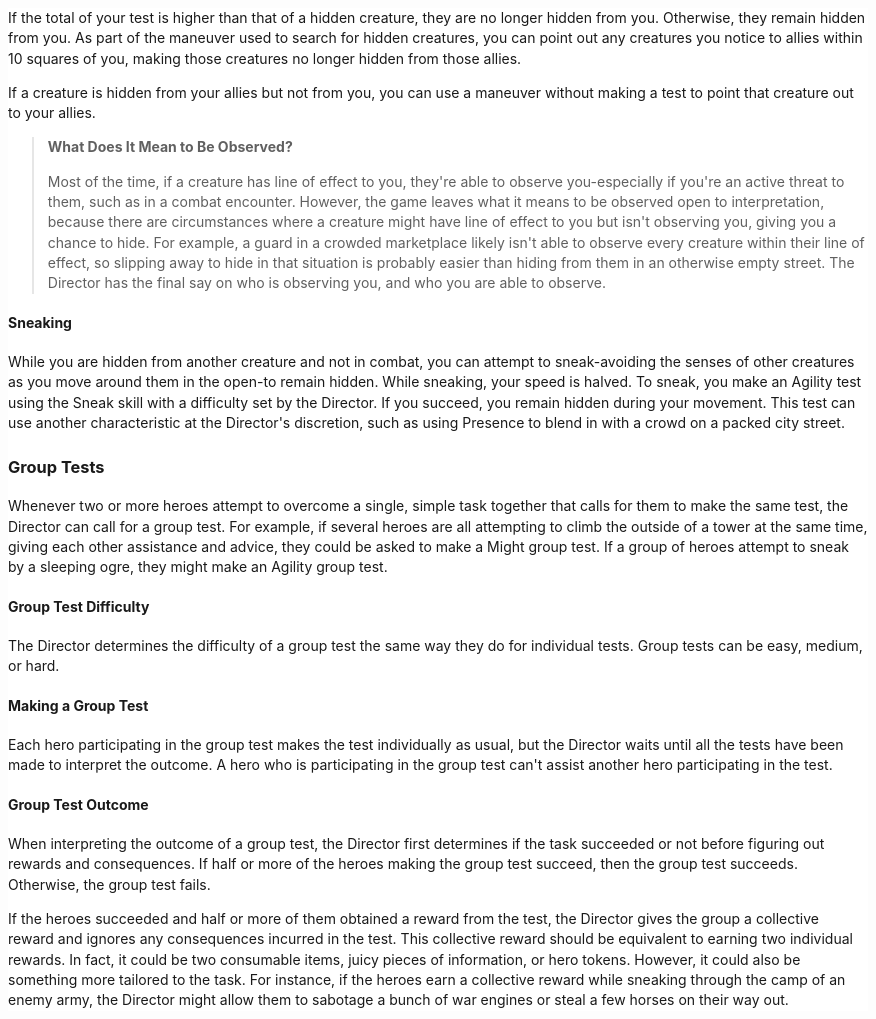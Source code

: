 If the total of your test is higher than that of a hidden creature, they are no longer hidden from you. Otherwise, they remain hidden from you. As part of the maneuver used to search for hidden creatures, you can point out any creatures you notice to allies within 10 squares of you, making those creatures no longer hidden from those allies.

If a creature is hidden from your allies but not from you, you can use a maneuver without making a test to point that creature out to your allies.


> **What Does It Mean to Be Observed?**
>
> Most of the time, if a creature has line of effect to you, they're able to observe you-especially if you're an active threat to them, such as in a combat encounter. However, the game leaves what it means to be observed open to interpretation, because there are circumstances where a creature might have line of effect to you but isn't observing you, giving you a chance to hide. For example, a guard in a crowded marketplace likely isn't able to observe every creature within their line of effect, so slipping away to hide in that situation is probably easier than hiding from them in an otherwise empty street. The Director has the final say on who is observing you, and who you are able to observe.

#### Sneaking

While you are hidden from another creature and not in combat, you can attempt to sneak-avoiding the senses of other creatures as you move around them in the open-to remain hidden. While sneaking, your speed is halved. To sneak, you make an Agility test using the Sneak skill with a difficulty set by the Director. If you succeed, you remain hidden during your movement. This test can use another characteristic at the Director's discretion, such as using Presence to blend in with a crowd on a packed city street.

### Group Tests

Whenever two or more heroes attempt to overcome a single, simple task together that calls for them to make the same test, the Director can call for a group test. For example, if several heroes are all attempting to climb the outside of a tower at the same time, giving each other assistance and advice, they could be asked to make a Might group test. If a group of heroes attempt to sneak by a sleeping ogre, they might make an Agility group test.

#### Group Test Difficulty

The Director determines the difficulty of a group test the same way they do for individual tests. Group tests can be easy, medium, or hard.

#### Making a Group Test

Each hero participating in the group test makes the test individually as usual, but the Director waits until all the tests have been made to interpret the outcome. A hero who is participating in the group test can't assist another hero participating in the test.

#### Group Test Outcome

When interpreting the outcome of a group test, the Director first determines if the task succeeded or not before figuring out rewards and consequences. If half or more of the heroes making the group test succeed, then the group test succeeds. Otherwise, the group test fails.

If the heroes succeeded and half or more of them obtained a reward from the test, the Director gives the group a collective reward and ignores any consequences incurred in the test. This collective reward should be equivalent to earning two individual rewards. In fact, it could be two consumable items, juicy pieces of information, or hero tokens. However, it could also be something more tailored to the task. For instance, if the heroes earn a collective reward while sneaking through the camp of an enemy army, the Director might allow them to sabotage a bunch of war engines or steal a few horses on their way out.
